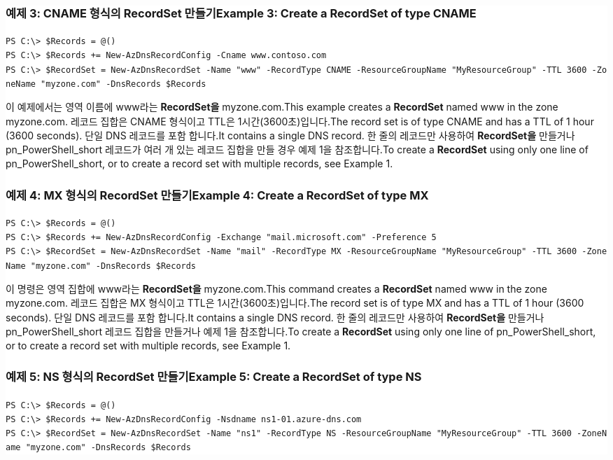 ### <span data-ttu-id="c3083-128">예제 3: CNAME 형식의 RecordSet 만들기</span><span class="sxs-lookup"><span data-stu-id="c3083-128">Example 3: Create a RecordSet of type CNAME</span></span>
```
PS C:\> $Records = @()
PS C:\> $Records += New-AzDnsRecordConfig -Cname www.contoso.com
PS C:\> $RecordSet = New-AzDnsRecordSet -Name "www" -RecordType CNAME -ResourceGroupName "MyResourceGroup" -TTL 3600 -ZoneName "myzone.com" -DnsRecords $Records
```

<span data-ttu-id="c3083-129">이 예제에서는 영역 이름에 www라는 **RecordSet을** myzone.com.</span><span class="sxs-lookup"><span data-stu-id="c3083-129">This example creates a **RecordSet** named www in the zone myzone.com.</span></span>
<span data-ttu-id="c3083-130">레코드 집합은 CNAME 형식이고 TTL은 1시간(3600초)입니다.</span><span class="sxs-lookup"><span data-stu-id="c3083-130">The record set is of type CNAME and has a TTL of 1 hour (3600 seconds).</span></span>
<span data-ttu-id="c3083-131">단일 DNS 레코드를 포함 합니다.</span><span class="sxs-lookup"><span data-stu-id="c3083-131">It contains a single DNS record.</span></span>
<span data-ttu-id="c3083-132">한 줄의 레코드만 사용하여 **RecordSet을** 만들거나 pn_PowerShell_short 레코드가 여러 개 있는 레코드 집합을 만들 경우 예제 1을 참조합니다.</span><span class="sxs-lookup"><span data-stu-id="c3083-132">To create a **RecordSet** using only one line of pn_PowerShell_short, or to create a record set with multiple records, see Example 1.</span></span>

### <span data-ttu-id="c3083-133">예제 4: MX 형식의 RecordSet 만들기</span><span class="sxs-lookup"><span data-stu-id="c3083-133">Example 4: Create a RecordSet of type MX</span></span>
```
PS C:\> $Records = @()
PS C:\> $Records += New-AzDnsRecordConfig -Exchange "mail.microsoft.com" -Preference 5
PS C:\> $RecordSet = New-AzDnsRecordSet -Name "mail" -RecordType MX -ResourceGroupName "MyResourceGroup" -TTL 3600 -ZoneName "myzone.com" -DnsRecords $Records
```

<span data-ttu-id="c3083-134">이 명령은 영역 집합에 www라는 **RecordSet을** myzone.com.</span><span class="sxs-lookup"><span data-stu-id="c3083-134">This command creates a **RecordSet** named www in the zone myzone.com.</span></span>
<span data-ttu-id="c3083-135">레코드 집합은 MX 형식이고 TTL은 1시간(3600초)입니다.</span><span class="sxs-lookup"><span data-stu-id="c3083-135">The record set is of type MX and has a TTL of 1 hour (3600 seconds).</span></span>
<span data-ttu-id="c3083-136">단일 DNS 레코드를 포함 합니다.</span><span class="sxs-lookup"><span data-stu-id="c3083-136">It contains a single DNS record.</span></span>
<span data-ttu-id="c3083-137">한 줄의 레코드만 사용하여 **RecordSet을** 만들거나 pn_PowerShell_short 레코드 집합을 만들거나 예제 1을 참조합니다.</span><span class="sxs-lookup"><span data-stu-id="c3083-137">To create a **RecordSet** using only one line of pn_PowerShell_short, or to create a record set with multiple records, see Example 1.</span></span>

### <span data-ttu-id="c3083-138">예제 5: NS 형식의 RecordSet 만들기</span><span class="sxs-lookup"><span data-stu-id="c3083-138">Example 5: Create a RecordSet of type NS</span></span>
```
PS C:\> $Records = @()
PS C:\> $Records += New-AzDnsRecordConfig -Nsdname ns1-01.azure-dns.com
PS C:\> $RecordSet = New-AzDnsRecordSet -Name "ns1" -RecordType NS -ResourceGroupName "MyResourceGroup" -TTL 3600 -ZoneName "myzone.com" -DnsRecords $Records
```
